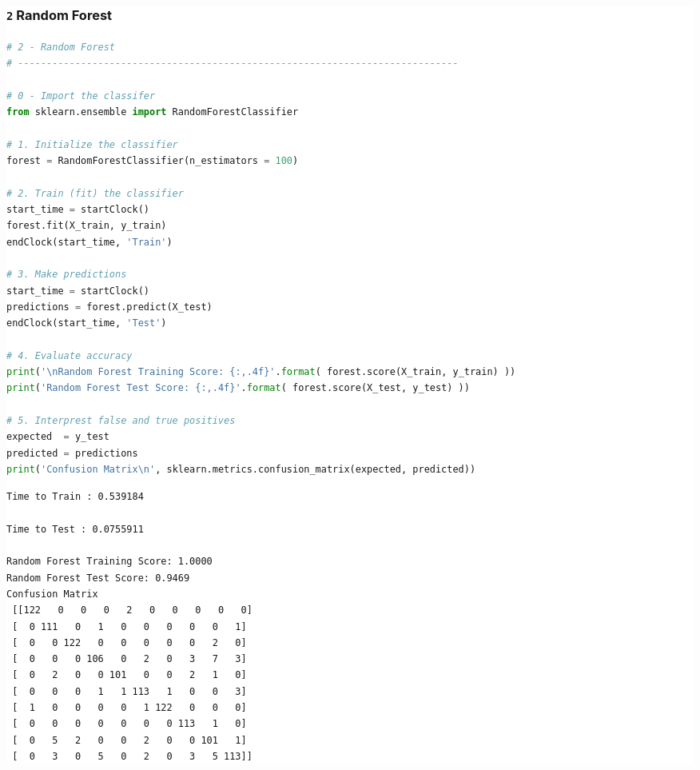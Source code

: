 
### `2` Random Forest


```python
# 2 - Random Forest 
# -----------------------------------------------------------------------------

# 0 - Import the classifer
from sklearn.ensemble import RandomForestClassifier 

# 1. Initialize the classifier
forest = RandomForestClassifier(n_estimators = 100)

# 2. Train (fit) the classifier
start_time = startClock()
forest.fit(X_train, y_train)
endClock(start_time, 'Train')

# 3. Make predictions
start_time = startClock()
predictions = forest.predict(X_test)
endClock(start_time, 'Test')

# 4. Evaluate accuracy
print('\nRandom Forest Training Score: {:,.4f}'.format( forest.score(X_train, y_train) ))
print('Random Forest Test Score: {:,.4f}'.format( forest.score(X_test, y_test) ))

# 5. Interprest false and true positives
expected  = y_test
predicted = predictions
print('Confusion Matrix\n', sklearn.metrics.confusion_matrix(expected, predicted))

```

    
    Time to Train : 0.539184
    
    Time to Test : 0.0755911
    
    Random Forest Training Score: 1.0000
    Random Forest Test Score: 0.9469
    Confusion Matrix
     [[122   0   0   0   2   0   0   0   0   0]
     [  0 111   0   1   0   0   0   0   0   1]
     [  0   0 122   0   0   0   0   0   2   0]
     [  0   0   0 106   0   2   0   3   7   3]
     [  0   2   0   0 101   0   0   2   1   0]
     [  0   0   0   1   1 113   1   0   0   3]
     [  1   0   0   0   0   1 122   0   0   0]
     [  0   0   0   0   0   0   0 113   1   0]
     [  0   5   2   0   0   2   0   0 101   1]
     [  0   3   0   5   0   2   0   3   5 113]]
    
